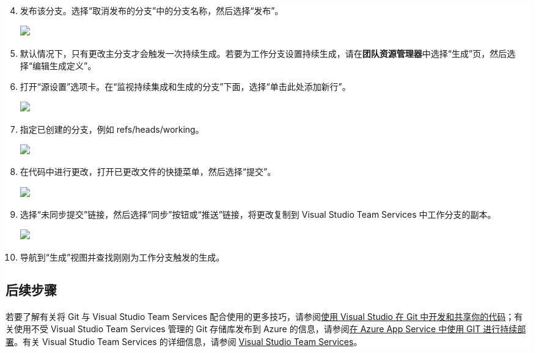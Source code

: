 4. 发布该分支。选择“取消发布的分支”中的分支名称，然后选择“发布”。

	![][44]

6. 默认情况下，只有更改主分支才会触发一次持续生成。若要为工作分支设置持续生成，请在**团队资源管理器**中选择“生成”页，然后选择“编辑生成定义”。

7. 打开“源设置”选项卡。在“监视持续集成和生成的分支”下面，选择“单击此处添加新行”。

	![][47]

8. 指定已创建的分支，例如 refs/heads/working。

	![][48]

9. 在代码中进行更改，打开已更改文件的快捷菜单，然后选择“提交”。

	![][43]

10. 选择“未同步提交”链接，然后选择“同步”按钮或“推送”链接，将更改复制到 Visual Studio Team Services 中工作分支的副本。

	![][45]

11. 导航到“生成”视图并查找刚刚为工作分支触发的生成。

## 后续步骤

若要了解有关将 Git 与 Visual Studio Team Services 配合使用的更多技巧，请参阅[使用 Visual Studio 在 Git 中开发和共享你的代码](http://www.visualstudio.com/get-started/share-your-code-in-git-vs.aspx)；有关使用不受 Visual Studio Team Services 管理的 Git 存储库发布到 Azure 的信息，请参阅[在 Azure App Service 中使用 GIT 进行持续部署](/app-service-web/web-sites-publish-source-control.md)。有关 Visual Studio Team Services 的详细信息，请参阅 [Visual Studio Team Services](http://go.microsoft.com/fwlink/?LinkId=253861)。

[0]: ./media/cloud-services-continuous-delivery-use-vso/tfs0.PNG
[1]: ./media/cloud-services-continuous-delivery-use-vso-git/CreateTeamProjectInGit.PNG
[2]: ./media/cloud-services-continuous-delivery-use-vso/tfs2.png
[3]: ./media/cloud-services-continuous-delivery-use-vso-git/CloneThisRepository.PNG
[4]: ./media/cloud-services-continuous-delivery-use-vso-git/CreateNewSolutionInClonedRepo.PNG
[7]: ./media/cloud-services-continuous-delivery-use-vso-git/CommitMenuItem.PNG
[8]: ./media/cloud-services-continuous-delivery-use-vso-git/CommitAChange2.PNG
[9]: ./media/cloud-services-continuous-delivery-use-vso-git/CreateCloudService.PNG
[10]: ./media/cloud-services-continuous-delivery-use-vso-git/SetUpPublishingWithVSO.PNG
[11]: ./media/cloud-services-continuous-delivery-use-vso-git/AuthorizeConnection.PNG
[12]: ./media/cloud-services-continuous-delivery-use-vso-git/ConnectionRequest.PNG
[13]: ./media/cloud-services-continuous-delivery-use-vso-git/ChooseARepo3.PNG
[14]: ./media/cloud-services-continuous-delivery-use-vso/tfs14.png
[15]: ./media/cloud-services-continuous-delivery-use-vso/tfs15.png
[16]: ./media/cloud-services-continuous-delivery-use-vso/tfs16.png
[17]: ./media/cloud-services-continuous-delivery-use-vso-git/tfs17.png
[18]: ./media/cloud-services-continuous-delivery-use-vso-git/MakeACodeChange.PNG
[20]: ./media/cloud-services-continuous-delivery-use-vso-git/CommitAChange2.PNG
[21]: ./media/cloud-services-continuous-delivery-use-vso-git/TeamExplorerHome.png
[22]: ./media/cloud-services-continuous-delivery-use-vso-git/TeamExplorerBuilds.PNG
[23]: ./media/cloud-services-continuous-delivery-use-vso-git/BuildInQueue.png
[24]: ./media/cloud-services-continuous-delivery-use-vso/tfs24.png
[25]: ./media/cloud-services-continuous-delivery-use-vso-git/tfs25.png
[26]: ./media/cloud-services-continuous-delivery-use-vso-git/tfs26.png
[27]: ./media/cloud-services-continuous-delivery-use-vso-git/ProcessTab.PNG
[28]: ./media/cloud-services-continuous-delivery-use-vso-git/tfs28.png
[29]: ./media/cloud-services-continuous-delivery-use-vso-git/tfs29.png
[30]: ./media/cloud-services-continuous-delivery-use-vso-git/tfs30.png
[31]: ./media/cloud-services-continuous-delivery-use-vso-git/tfs31.png
[32]: ./media/cloud-services-continuous-delivery-use-vso-git/tfs32.png
[33]: ./media/cloud-services-continuous-delivery-use-vso-git/tfs33.png
[34]: ./media/cloud-services-continuous-delivery-use-vso-git/tfs34.png
[35]: ./media/cloud-services-continuous-delivery-use-vso-git/tfs35.png
[36]: ./media/cloud-services-continuous-delivery-use-vso/tfs36.PNG
[37]: ./media/cloud-services-continuous-delivery-use-vso-git/CreateANewAccount.PNG
[38]: ./media/cloud-services-continuous-delivery-use-vso-git/SyncChanges2.PNG
[39]: ./media/cloud-services-continuous-delivery-use-vso-git/PushCurrentBranch.PNG
[40]: ./media/cloud-services-continuous-delivery-use-vso-git/BranchesInTeamExplorer.PNG
[41]: ./media/cloud-services-continuous-delivery-use-vso-git/NewBranch.PNG
[42]: ./media/cloud-services-continuous-delivery-use-vso-git/CreateBranch.PNG
[43]: ./media/cloud-services-continuous-delivery-use-vso-git/CommitAChange2.PNG
[44]: ./media/cloud-services-continuous-delivery-use-vso-git/PublishBranch.PNG
[45]: ./media/cloud-services-continuous-delivery-use-vso-git/SyncChanges2.PNG
[47]: ./media/cloud-services-continuous-delivery-use-vso-git/SourceSettingsPage.PNG
[48]: ./media/cloud-services-continuous-delivery-use-vso-git/IncludeWorkingBranch.PNG

